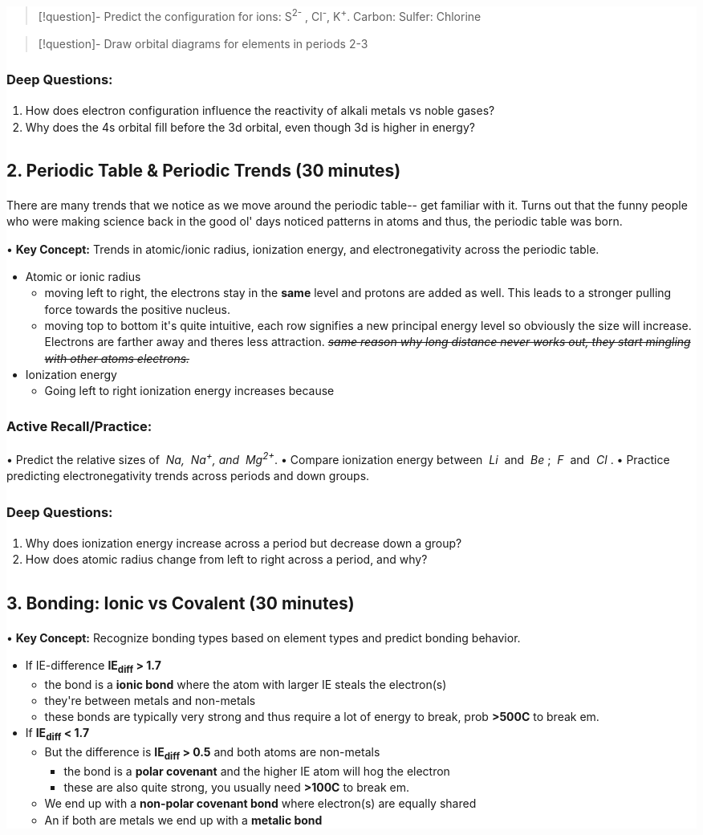 >[!question]- Predict the configuration for ions: S<sup>2-</sup> , Cl<sup>-</sup>, K<sup>+</sup>.
>Carbon: 
>Sulfer:
>Chlorine

>[!question]- Draw orbital diagrams for elements in periods 2-3
>



### Deep Questions:

1. How does electron configuration influence the reactivity of alkali metals vs noble gases?
2. Why does the 4s orbital fill before the 3d orbital, even though 3d is higher in energy?



## 2. Periodic Table & Periodic Trends (30 minutes)

  There are many trends that we notice as we move around the periodic table-- get familiar with it. Turns out that the funny people who were making science back in the good ol' days noticed patterns in atoms and thus, the periodic table was born.

• **Key Concept:** Trends in atomic/ionic radius, ionization energy, and electronegativity across the periodic table.

- Atomic or ionic radius
	- moving left to right, the electrons stay in the **same** level and protons are added as well. This leads to a stronger pulling force towards the positive nucleus.
	- moving top to bottom it's quite intuitive, each row signifies a new principal energy level so obviously the size will increase. Electrons are farther away and theres less attraction. ~~*same reason why long distance never works out, they start mingling with other atoms electrons.*~~
- Ionization energy
	- Going left to right ionization energy increases because


### Active Recall/Practice:

• Predict the relative sizes of  *Na,  Na<sup>+</sup>, and  Mg<sup>2+</sup>*.
• Compare ionization energy between  *Li*  and  *Be* ;  *F*  and  *Cl* .
• Practice predicting electronegativity trends across periods and down groups.


### Deep Questions:
  
1. Why does ionization energy increase across a period but decrease down a group?
2. How does atomic radius change from left to right across a period, and why?


## 3. Bonding: Ionic vs Covalent (30 minutes)

• **Key Concept:** Recognize bonding types based on element types and predict bonding behavior.

  - If IE-difference **IE<sub>diff</sub> > 1.7**
	  - the bond is a **ionic bond** where the atom with larger IE steals the electron(s)
	  - they're between metals and non-metals
	  - these bonds are typically very strong and thus require a lot of energy to break, prob **>500C** to break em.
  - If **IE<sub>diff</sub> < 1.7**
	  - But the difference is **IE<sub>diff</sub> > 0.5** and both atoms are non-metals
		  - the bond is a **polar covenant** and the higher IE atom will hog the electron
		  - these are also quite strong, you usually need **>100C** to break em.
	- We end up with a **non-polar covenant bond** where electron(s) are equally shared
	- An if both are metals we end up with a **metalic bond**
